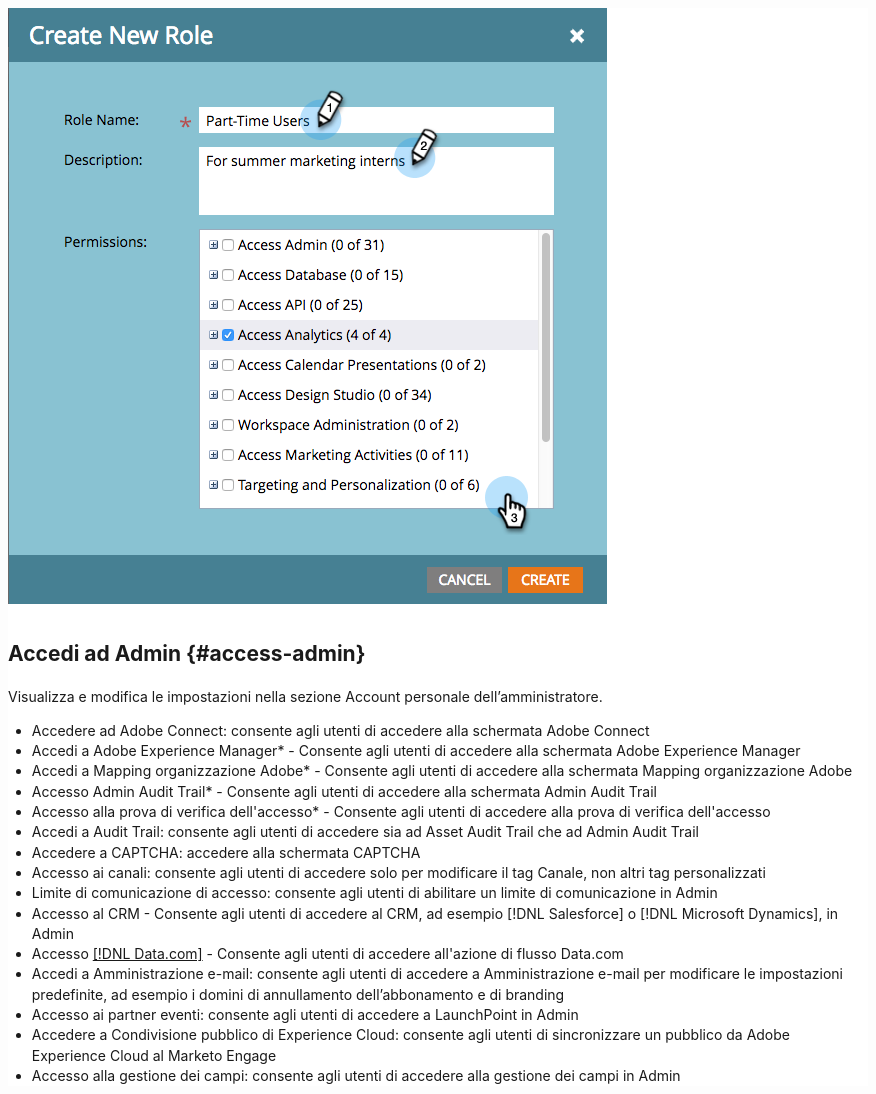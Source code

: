 ![](assets/descriptions-of-role-permissions-1.png)

## Accedi ad Admin  {#access-admin}

Visualizza e modifica le impostazioni nella sezione Account personale dell’amministratore.

* Accedere ad Adobe Connect: consente agli utenti di accedere alla schermata Adobe Connect
* Accedi a Adobe Experience Manager&#42; - Consente agli utenti di accedere alla schermata Adobe Experience Manager
* Accedi a Mapping organizzazione Adobe&#42; - Consente agli utenti di accedere alla schermata Mapping organizzazione Adobe
* Accesso Admin Audit Trail&#42; - Consente agli utenti di accedere alla schermata Admin Audit Trail
* Accesso alla prova di verifica dell&#39;accesso&#42; - Consente agli utenti di accedere alla prova di verifica dell&#39;accesso
* Accedi a Audit Trail: consente agli utenti di accedere sia ad Asset Audit Trail che ad Admin Audit Trail
* Accedere a CAPTCHA: accedere alla schermata CAPTCHA
* Accesso ai canali: consente agli utenti di accedere solo per modificare il tag Canale, non altri tag personalizzati
* Limite di comunicazione di accesso: consente agli utenti di abilitare un limite di comunicazione in Admin
* Accesso al CRM - Consente agli utenti di accedere al CRM, ad esempio [!DNL Salesforce] o [!DNL Microsoft Dynamics], in Admin
* Accesso [[!DNL Data.com]](https://data.com) - Consente agli utenti di accedere all&#39;azione di flusso Data.com
* Accedi a Amministrazione e-mail: consente agli utenti di accedere a Amministrazione e-mail per modificare le impostazioni predefinite, ad esempio i domini di annullamento dell’abbonamento e di branding
* Accesso ai partner eventi: consente agli utenti di accedere a LaunchPoint in Admin
* Accedere a Condivisione pubblico di Experience Cloud: consente agli utenti di sincronizzare un pubblico da Adobe Experience Cloud al Marketo Engage
* Accesso alla gestione dei campi: consente agli utenti di accedere alla gestione dei campi in Admin